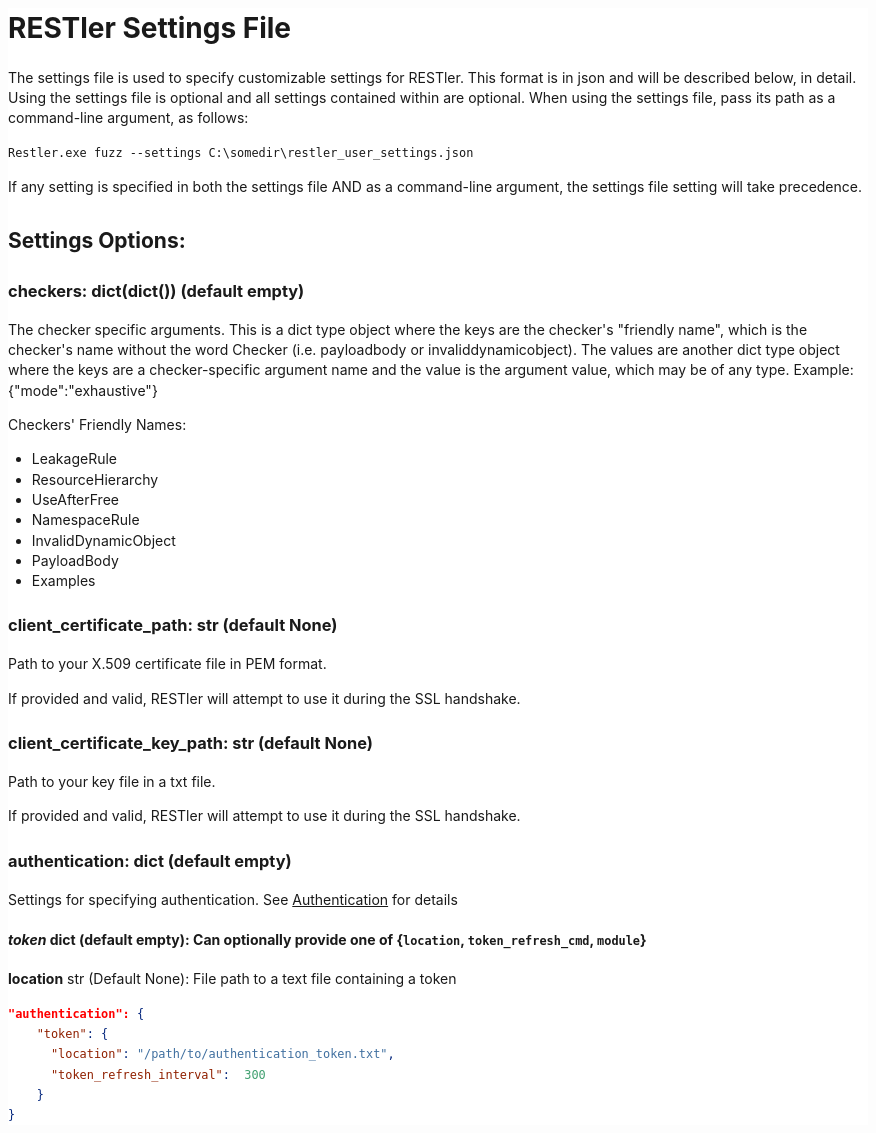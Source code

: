 # RESTler Settings File
The settings file is used to specify customizable settings for RESTler.
This format is in json and will be described below, in detail.
Using the settings file is optional and all settings contained within are optional.
When using the settings file, pass its path as a command-line argument, as follows:

`Restler.exe fuzz --settings C:\somedir\restler_user_settings.json`

If any setting is specified in both the settings file AND as a command-line argument,
the settings file setting will take precedence.

## Settings Options:
### checkers: dict(dict()) (default empty)
The checker specific arguments.
This is a dict type object where the keys are the checker's "friendly name",
which is the checker's name without the word Checker (i.e. payloadbody or invaliddynamicobject).
The values are another dict type object where the keys are a checker-specific argument name
and the value is the argument value, which may be of any type.
Example: {"mode":"exhaustive"}

Checkers' Friendly Names:
* LeakageRule
* ResourceHierarchy
* UseAfterFree
* NamespaceRule
* InvalidDynamicObject
* PayloadBody
* Examples

### client_certificate_path: str (default None)
Path to your X.509 certificate file in PEM format.

If provided and valid, RESTler will attempt to use it during the SSL handshake.

### client_certificate_key_path: str (default None)
Path to your key file in a txt file.

If provided and valid, RESTler will attempt to use it during the SSL handshake.

### authentication: dict (default empty)
Settings for specifying authentication. See [Authentication](Authentication.md) for details

#### _token_ dict (default empty): Can optionally provide one of {```location```, ```token_refresh_cmd```, ```module```}

__location__ str (Default None): File path to a text file containing a token

```json
"authentication": {
    "token": {
      "location": "/path/to/authentication_token.txt",
      "token_refresh_interval":  300
    }
}
```
